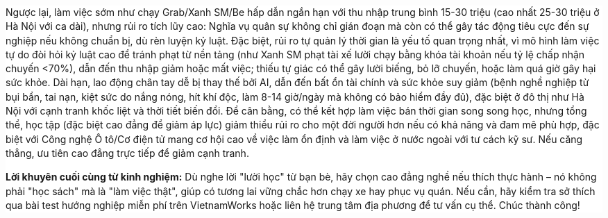 Ngược lại, làm việc sớm như chạy Grab/Xanh SM/Be hấp dẫn ngắn hạn với thu nhập trung bình 15-30 triệu (cao nhất 25-30 triệu ở Hà Nội với ca dài), nhưng rủi ro tích lũy cao: Nghĩa vụ quân sự không chỉ gián đoạn mà còn có thể gây tác động tiêu cực đến sự nghiệp nếu không chuẩn bị, dù rèn luyện kỷ luật. Đặc biệt, rủi ro tự quản lý thời gian là yếu tố quan trọng nhất, vì mô hình làm việc tự do đòi hỏi kỷ luật cao để tránh phạt từ nền tảng (như Xanh SM phạt tài xế lười chạy bằng khóa tài khoản nếu tỷ lệ chấp nhận chuyến <70%), dẫn đến thu nhập giảm hoặc mất việc; thiếu tự giác có thể gây lười biếng, bỏ lỡ chuyến, hoặc làm quá giờ gây hại sức khỏe. Dài hạn, lao động chân tay dễ bị thay thế bởi AI, dẫn đến bất ổn tài chính và sức khỏe suy giảm (bệnh nghề nghiệp từ bụi bẩn, tai nạn, kiệt sức do nắng nóng, hít khí độc, làm 8-14 giờ/ngày mà không có bảo hiểm đầy đủ), đặc biệt ở đô thị như Hà Nội với cạnh tranh khốc liệt và thời tiết biến đổi. Để cân bằng, có thể kết hợp làm việc bán thời gian song song học, nhưng tổng thể, học tập (đặc biệt cao đẳng để giảm áp lực) giảm thiểu rủi ro cho một đời người hơn nếu có khả năng và đam mê phù hợp, đặc biệt với Công nghệ Ô tô/Cơ điện tử mang cơ hội cao về việc làm ổn định và làm việc ở nước ngoài với tư cách kỹ sư. Nếu căng thẳng, ưu tiên cao đẳng trực tiếp để giảm cạnh tranh. 

**Lời khuyên cuối cùng từ kinh nghiệm:** Dù nghe lời "lười học" từ bạn bè, hãy chọn cao đẳng nghề nếu thích thực hành – nó không phải "học sách" mà là "làm việc thật", giúp có tương lai vững chắc hơn chạy xe hay phục vụ quán. Nếu cần, hãy kiểm tra sở thích qua bài test hướng nghiệp miễn phí trên VietnamWorks hoặc liên hệ trung tâm địa phương để tư vấn cụ thể. Chúc thành công!
